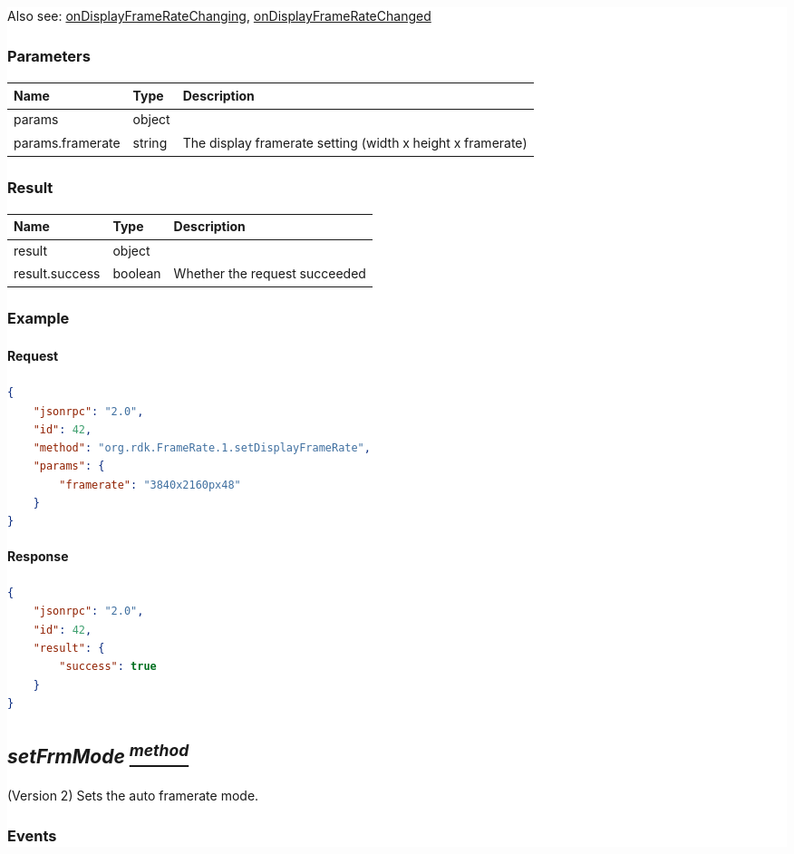 Also see: [onDisplayFrameRateChanging](#event.onDisplayFrameRateChanging), [onDisplayFrameRateChanged](#event.onDisplayFrameRateChanged)

### Parameters

| Name | Type | Description |
| :-------- | :-------- | :-------- |
| params | object |  |
| params.framerate | string | The display framerate setting (width x height x framerate) |

### Result

| Name | Type | Description |
| :-------- | :-------- | :-------- |
| result | object |  |
| result.success | boolean | Whether the request succeeded |

### Example

#### Request

```json
{
    "jsonrpc": "2.0",
    "id": 42,
    "method": "org.rdk.FrameRate.1.setDisplayFrameRate",
    "params": {
        "framerate": "3840x2160px48"
    }
}
```

#### Response

```json
{
    "jsonrpc": "2.0",
    "id": 42,
    "result": {
        "success": true
    }
}
```

<a name="method.setFrmMode"></a>
## *setFrmMode [<sup>method</sup>](#head.Methods)*

(Version 2) Sets the auto framerate mode.
  
### Events 
